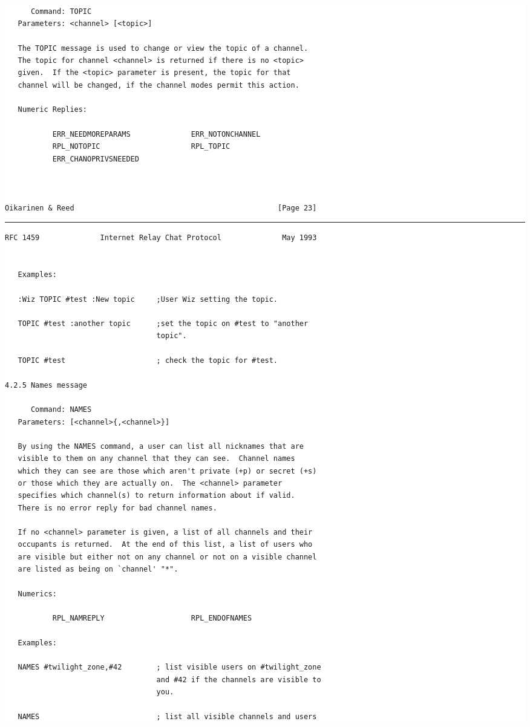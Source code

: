           Command: TOPIC
       Parameters: <channel> [<topic>]

       The TOPIC message is used to change or view the topic of a channel.
       The topic for channel <channel> is returned if there is no <topic>
       given.  If the <topic> parameter is present, the topic for that
       channel will be changed, if the channel modes permit this action.

       Numeric Replies:

               ERR_NEEDMOREPARAMS              ERR_NOTONCHANNEL
               RPL_NOTOPIC                     RPL_TOPIC
               ERR_CHANOPRIVSNEEDED



    Oikarinen & Reed                                               [Page 23]

------------------------------------------------------------------------

    RFC 1459              Internet Relay Chat Protocol              May 1993


       Examples:

       :Wiz TOPIC #test :New topic     ;User Wiz setting the topic.

       TOPIC #test :another topic      ;set the topic on #test to "another
                                       topic".

       TOPIC #test                     ; check the topic for #test.

    4.2.5 Names message

          Command: NAMES
       Parameters: [<channel>{,<channel>}]

       By using the NAMES command, a user can list all nicknames that are
       visible to them on any channel that they can see.  Channel names
       which they can see are those which aren't private (+p) or secret (+s)
       or those which they are actually on.  The <channel> parameter
       specifies which channel(s) to return information about if valid.
       There is no error reply for bad channel names.

       If no <channel> parameter is given, a list of all channels and their
       occupants is returned.  At the end of this list, a list of users who
       are visible but either not on any channel or not on a visible channel
       are listed as being on `channel' "*".

       Numerics:

               RPL_NAMREPLY                    RPL_ENDOFNAMES

       Examples:

       NAMES #twilight_zone,#42        ; list visible users on #twilight_zone
                                       and #42 if the channels are visible to
                                       you.

       NAMES                           ; list all visible channels and users

